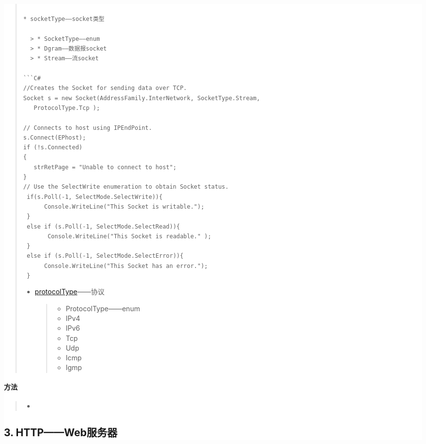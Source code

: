 >   
>   ```
>
>   * socketType——socket类型
>
>     > * SocketType——enum
>     > * Dgram——数据报socket
>     > * Stream——流socket
>
>   ```C#
>   //Creates the Socket for sending data over TCP.
>   Socket s = new Socket(AddressFamily.InterNetwork, SocketType.Stream,
>      ProtocolType.Tcp );
> 
>   // Connects to host using IPEndPoint.
>   s.Connect(EPhost);
>   if (!s.Connected)
>   {
>      strRetPage = "Unable to connect to host";
>   }
>   // Use the SelectWrite enumeration to obtain Socket status.
>    if(s.Poll(-1, SelectMode.SelectWrite)){
>         Console.WriteLine("This Socket is writable.");
>    }
>    else if (s.Poll(-1, SelectMode.SelectRead)){
>          Console.WriteLine("This Socket is readable." );
>    }
>    else if (s.Poll(-1, SelectMode.SelectError)){
>         Console.WriteLine("This Socket has an error.");
>    }
>   ```
>
> 
>
> * [protocolType](https://docs.microsoft.com/zh-cn/dotnet/api/system.net.sockets.protocoltype?view=net-5.0)——协议
>
>   > * ProtocolType——enum
>   > * IPv4
>   > * IPv6
>   > * Tcp
>   > * Udp
>   > * Icmp
>   > * Igmp

#### 方法

> * 



## 3. HTTP——Web服务器
